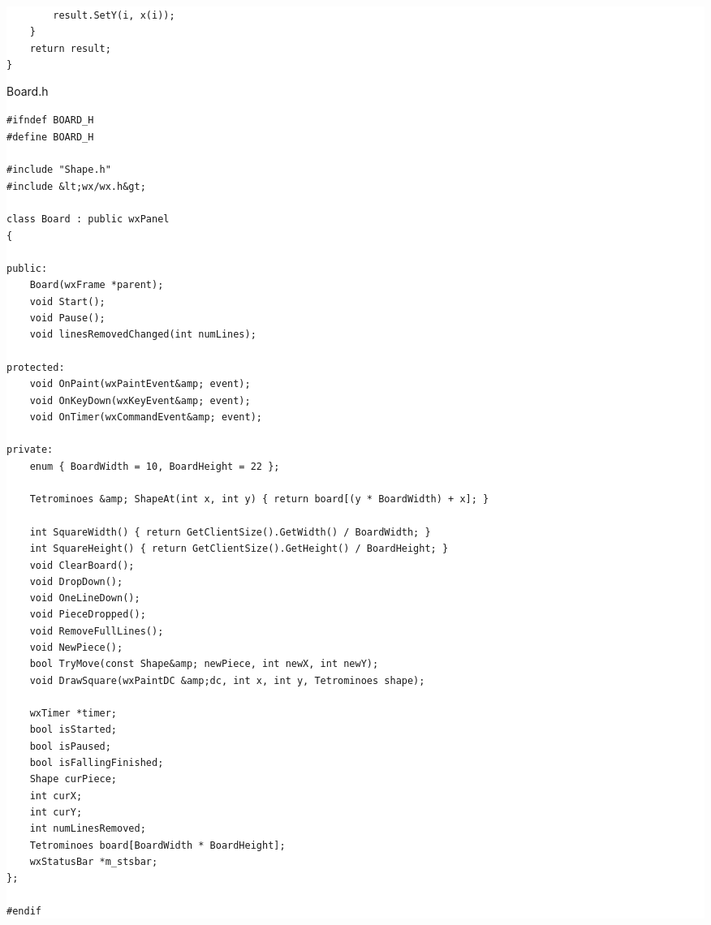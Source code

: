 ```
        result.SetY(i, x(i));
    }
    return result;
}

```

Board.h
  

```
#ifndef BOARD_H
#define BOARD_H

#include "Shape.h"
#include &lt;wx/wx.h&gt;

class Board : public wxPanel
{

public:
    Board(wxFrame *parent);
    void Start();
    void Pause();
    void linesRemovedChanged(int numLines);

protected:
    void OnPaint(wxPaintEvent&amp; event);
    void OnKeyDown(wxKeyEvent&amp; event);
    void OnTimer(wxCommandEvent&amp; event);

private:
    enum { BoardWidth = 10, BoardHeight = 22 };

    Tetrominoes &amp; ShapeAt(int x, int y) { return board[(y * BoardWidth) + x]; }

    int SquareWidth() { return GetClientSize().GetWidth() / BoardWidth; }
    int SquareHeight() { return GetClientSize().GetHeight() / BoardHeight; }
    void ClearBoard();
    void DropDown();
    void OneLineDown();
    void PieceDropped();
    void RemoveFullLines();
    void NewPiece();
    bool TryMove(const Shape&amp; newPiece, int newX, int newY);
    void DrawSquare(wxPaintDC &amp;dc, int x, int y, Tetrominoes shape);

    wxTimer *timer;
    bool isStarted;
    bool isPaused;
    bool isFallingFinished;
    Shape curPiece;
    int curX;
    int curY;
    int numLinesRemoved;
    Tetrominoes board[BoardWidth * BoardHeight];
    wxStatusBar *m_stsbar;
};

#endif

```

